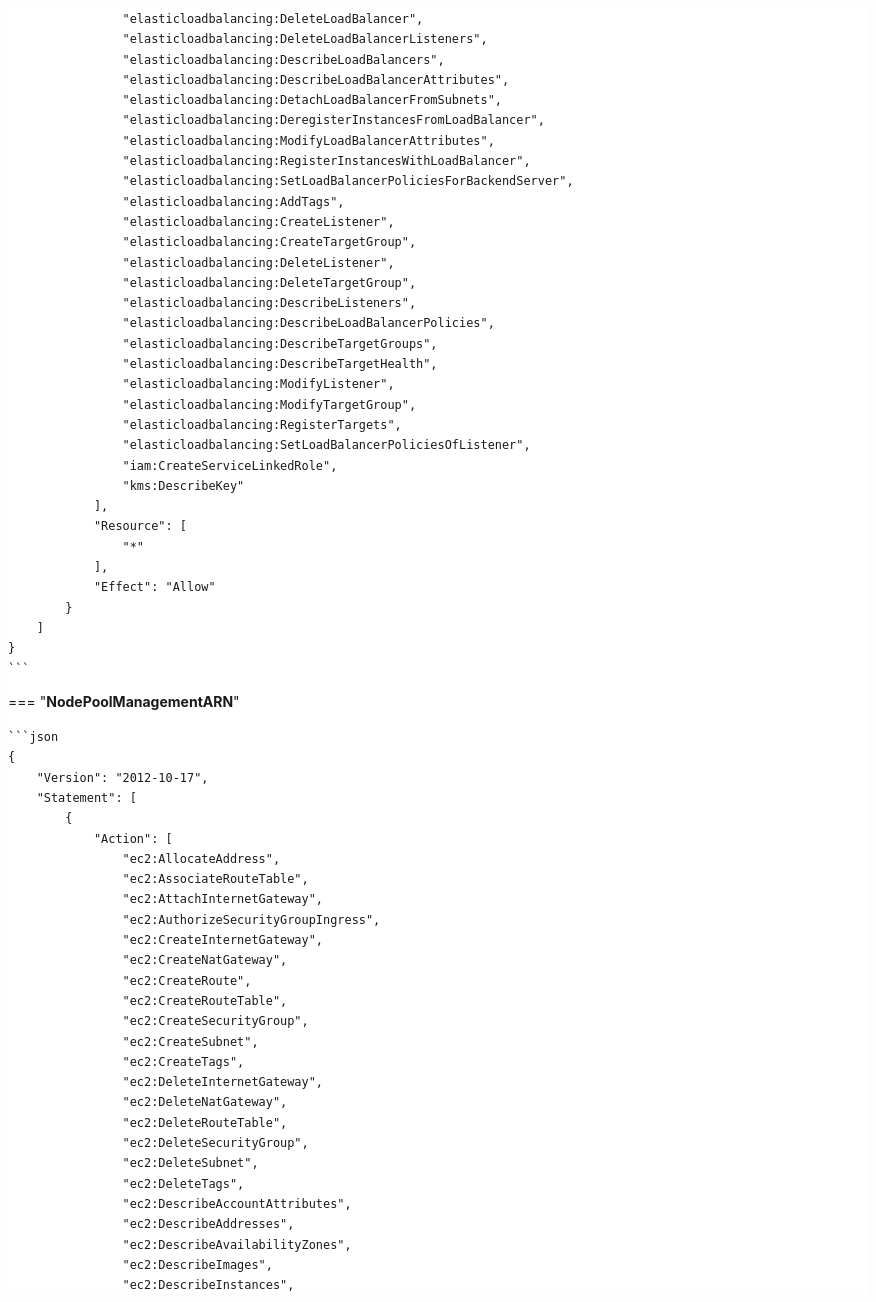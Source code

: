                     "elasticloadbalancing:DeleteLoadBalancer",
                    "elasticloadbalancing:DeleteLoadBalancerListeners",
                    "elasticloadbalancing:DescribeLoadBalancers",
                    "elasticloadbalancing:DescribeLoadBalancerAttributes",
                    "elasticloadbalancing:DetachLoadBalancerFromSubnets",
                    "elasticloadbalancing:DeregisterInstancesFromLoadBalancer",
                    "elasticloadbalancing:ModifyLoadBalancerAttributes",
                    "elasticloadbalancing:RegisterInstancesWithLoadBalancer",
                    "elasticloadbalancing:SetLoadBalancerPoliciesForBackendServer",
                    "elasticloadbalancing:AddTags",
                    "elasticloadbalancing:CreateListener",
                    "elasticloadbalancing:CreateTargetGroup",
                    "elasticloadbalancing:DeleteListener",
                    "elasticloadbalancing:DeleteTargetGroup",
                    "elasticloadbalancing:DescribeListeners",
                    "elasticloadbalancing:DescribeLoadBalancerPolicies",
                    "elasticloadbalancing:DescribeTargetGroups",
                    "elasticloadbalancing:DescribeTargetHealth",
                    "elasticloadbalancing:ModifyListener",
                    "elasticloadbalancing:ModifyTargetGroup",
                    "elasticloadbalancing:RegisterTargets",
                    "elasticloadbalancing:SetLoadBalancerPoliciesOfListener",
                    "iam:CreateServiceLinkedRole",
                    "kms:DescribeKey"
                ],
                "Resource": [
                    "*"
                ],
                "Effect": "Allow"
            }
        ]
    }
    ```

=== "**NodePoolManagementARN**"

    ```json
    {
        "Version": "2012-10-17",
        "Statement": [
            {
                "Action": [
                    "ec2:AllocateAddress",
                    "ec2:AssociateRouteTable",
                    "ec2:AttachInternetGateway",
                    "ec2:AuthorizeSecurityGroupIngress",
                    "ec2:CreateInternetGateway",
                    "ec2:CreateNatGateway",
                    "ec2:CreateRoute",
                    "ec2:CreateRouteTable",
                    "ec2:CreateSecurityGroup",
                    "ec2:CreateSubnet",
                    "ec2:CreateTags",
                    "ec2:DeleteInternetGateway",
                    "ec2:DeleteNatGateway",
                    "ec2:DeleteRouteTable",
                    "ec2:DeleteSecurityGroup",
                    "ec2:DeleteSubnet",
                    "ec2:DeleteTags",
                    "ec2:DescribeAccountAttributes",
                    "ec2:DescribeAddresses",
                    "ec2:DescribeAvailabilityZones",
                    "ec2:DescribeImages",
                    "ec2:DescribeInstances",
